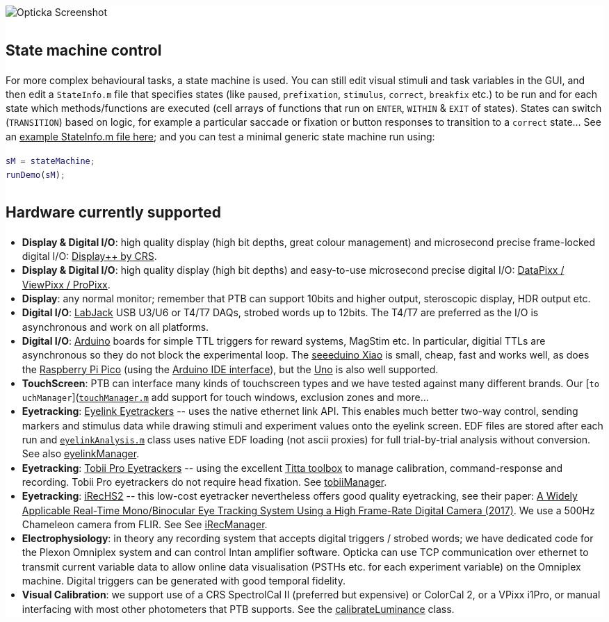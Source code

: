 ![Opticka Screenshot](https://github.com/iandol/opticka/raw/gh-pages/images/opticka.png)

## State machine control

For more complex behavioural tasks, a state machine is used. You can still edit visual stimuli and task variables in the GUI, and then edit a `StateInfo.m` file that specifies states (like `paused`, `prefixation`, `stimulus`, `correct`, `breakfix` etc.) to be run and for each state which methods/functions are executed (cell arrays of functions that run on `ENTER`, `WITHIN` & `EXIT` of states). States can switch (`TRANSITION`) based on logic, for example a particular saccade or fixation or button responses to transition to a `correct` state… See an [example StateInfo.m file here](https://github.com/iandol/opticka/blob/master/DefaultStateInfo.m); and you can test a minimal generic state machine run using:

```matlab
sM = stateMachine;
runDemo(sM);
```

## Hardware currently supported

* **Display & Digital I/O**: high quality display (high bit depths, great colour management) and microsecond precise frame-locked digital I/O: [Display++ by CRS](https://www.crsltd.com/tools-for-vision-science/calibrated-displays/displaypp-lcd-monitor/).  
* **Display & Digital I/O**: high quality display (high bit depths) and easy-to-use microsecond precise digital I/O: [DataPixx / ViewPixx / ProPixx](http://vpixx.com/products/tools-for-vision-sciences/).  
* **Display**: any normal monitor; remember that PTB can support 10bits and higher output, steroscopic display, HDR output etc.  
* **Digital I/O**: [LabJack](https://labjack.com/) USB U3/U6 or T4/T7 DAQs, strobed words up to 12bits. The T4/T7 are preferred as the I/O is asynchronous and work on all platforms.  
* **Digital I/O**: [Arduino]() boards for simple TTL triggers for reward systems, MagStim etc. In particular, digitial TTLs are asynchronous so they do not block the experimental loop. The [seeeduino Xiao](https://wiki.seeedstudio.com/Seeeduino-XIAO/) is small, cheap, fast and works well, as does the [Raspberry Pi Pico](https://www.raspberrypi.com/products/raspberry-pi-pico/) (using the [Arduino IDE interface](https://github.com/earlephilhower/arduino-pico)), but the [Uno](https://docs.arduino.cc/hardware/uno-rev3) is also well supported.
* **TouchScreen**: PTB can interface many kinds of touchscreen types and we have tested against many different brands. Our [`touchManager`]([`touchManager.m`](http://iandol.github.io/OptickaDocs/classtouch_manager.html) add support for touch windows, exclusion zones and more...
* **Eyetracking**: [Eyelink Eyetrackers](https://www.sr-research.com) -- uses the native ethernet link API. This enables much better two-way control, sending markers and stimulus data while drawing stimuli and experiment values onto the eyelink screen. EDF files are stored after each run and [`eyelinkAnalysis.m`](http://iandol.github.io/OptickaDocs/classeyelink_analysis.html) class uses native EDF loading (not ascii proxies) for full trial-by-trial analysis without conversion. See also [eyelinkManager]().  
* **Eyetracking**: [Tobii Pro Eyetrackers](https://www.tobiipro.com) -- using the excellent [Titta toolbox](https://github.com/dcnieho/Titta) to manage calibration, command-response and recording. Tobii Pro eyetrackers do not require head fixation. See [tobiiManager]().
* **Eyetracking**: [iRecHS2](https://staff.aist.go.jp/k.matsuda/iRecHS2/index_e.html) -- this low-cost eyetracker nevertheless offers good quality eyetracking, see their paper: [A Widely Applicable Real-Time Mono/Binocular Eye Tracking System Using a High Frame-Rate Digital Camera (2017)](https://doi.org/10.1007/978-3-319-58071-5_45). We use a 500Hz Chameleon camera from FLIR. See See [iRecManager]().
* **Electrophysiology**: in theory any recording system that accepts digital triggers / strobed words; we have dedicated code for the Plexon Omniplex system and can control Intan amplifier software. Opticka can use TCP communication over ethernet to transmit current variable data to allow online data visualisation (PSTHs etc. for each experiment variable) on the Omniplex machine. Digital triggers can be generated with good temporal fidelity.  
* **Visual Calibration**: we support use of a CRS SpectrolCal II (preferred but expensive) or ColorCal 2, or a VPixx i1Pro, or manual interfacing with most other photometers that PTB supports. See the [calibrateLuminance]() class.  